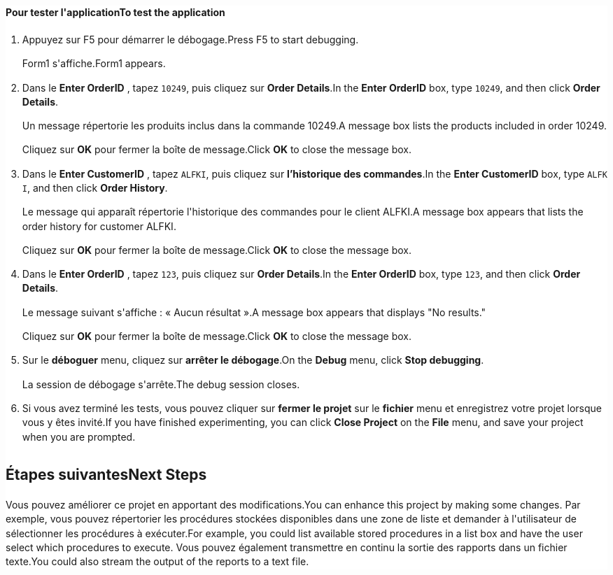 #### <a name="to-test-the-application"></a><span data-ttu-id="fc55c-190">Pour tester l'application</span><span class="sxs-lookup"><span data-stu-id="fc55c-190">To test the application</span></span>  
  
1. <span data-ttu-id="fc55c-191">Appuyez sur F5 pour démarrer le débogage.</span><span class="sxs-lookup"><span data-stu-id="fc55c-191">Press F5 to start debugging.</span></span>  
  
     <span data-ttu-id="fc55c-192">Form1 s'affiche.</span><span class="sxs-lookup"><span data-stu-id="fc55c-192">Form1 appears.</span></span>  
  
2. <span data-ttu-id="fc55c-193">Dans le **Enter OrderID** , tapez `10249`, puis cliquez sur **Order Details**.</span><span class="sxs-lookup"><span data-stu-id="fc55c-193">In the **Enter OrderID** box, type `10249`, and then click **Order Details**.</span></span>  
  
     <span data-ttu-id="fc55c-194">Un message répertorie les produits inclus dans la commande 10249.</span><span class="sxs-lookup"><span data-stu-id="fc55c-194">A message box lists the products included in order 10249.</span></span>  
  
     <span data-ttu-id="fc55c-195">Cliquez sur **OK** pour fermer la boîte de message.</span><span class="sxs-lookup"><span data-stu-id="fc55c-195">Click **OK** to close the message box.</span></span>  
  
3. <span data-ttu-id="fc55c-196">Dans le **Enter CustomerID** , tapez `ALFKI`, puis cliquez sur **l’historique des commandes**.</span><span class="sxs-lookup"><span data-stu-id="fc55c-196">In the **Enter CustomerID** box, type `ALFKI`, and then click **Order History**.</span></span>  
  
     <span data-ttu-id="fc55c-197">Le message qui apparaît répertorie l'historique des commandes pour le client ALFKI.</span><span class="sxs-lookup"><span data-stu-id="fc55c-197">A message box appears that lists the order history for customer ALFKI.</span></span>  
  
     <span data-ttu-id="fc55c-198">Cliquez sur **OK** pour fermer la boîte de message.</span><span class="sxs-lookup"><span data-stu-id="fc55c-198">Click **OK** to close the message box.</span></span>  
  
4. <span data-ttu-id="fc55c-199">Dans le **Enter OrderID** , tapez `123`, puis cliquez sur **Order Details**.</span><span class="sxs-lookup"><span data-stu-id="fc55c-199">In the **Enter OrderID** box, type `123`, and then click **Order Details**.</span></span>  
  
     <span data-ttu-id="fc55c-200">Le message suivant s'affiche : « Aucun résultat ».</span><span class="sxs-lookup"><span data-stu-id="fc55c-200">A message box appears that displays "No results."</span></span>  
  
     <span data-ttu-id="fc55c-201">Cliquez sur **OK** pour fermer la boîte de message.</span><span class="sxs-lookup"><span data-stu-id="fc55c-201">Click **OK** to close the message box.</span></span>  
  
5. <span data-ttu-id="fc55c-202">Sur le **déboguer** menu, cliquez sur **arrêter le débogage**.</span><span class="sxs-lookup"><span data-stu-id="fc55c-202">On the **Debug** menu, click **Stop debugging**.</span></span>  
  
     <span data-ttu-id="fc55c-203">La session de débogage s'arrête.</span><span class="sxs-lookup"><span data-stu-id="fc55c-203">The debug session closes.</span></span>  
  
6. <span data-ttu-id="fc55c-204">Si vous avez terminé les tests, vous pouvez cliquer sur **fermer le projet** sur le **fichier** menu et enregistrez votre projet lorsque vous y êtes invité.</span><span class="sxs-lookup"><span data-stu-id="fc55c-204">If you have finished experimenting, you can click **Close Project** on the **File** menu, and save your project when you are prompted.</span></span>  
  
## <a name="next-steps"></a><span data-ttu-id="fc55c-205">Étapes suivantes</span><span class="sxs-lookup"><span data-stu-id="fc55c-205">Next Steps</span></span>  
 <span data-ttu-id="fc55c-206">Vous pouvez améliorer ce projet en apportant des modifications.</span><span class="sxs-lookup"><span data-stu-id="fc55c-206">You can enhance this project by making some changes.</span></span> <span data-ttu-id="fc55c-207">Par exemple, vous pouvez répertorier les procédures stockées disponibles dans une zone de liste et demander à l'utilisateur de sélectionner les procédures à exécuter.</span><span class="sxs-lookup"><span data-stu-id="fc55c-207">For example, you could list available stored procedures in a list box and have the user select which procedures to execute.</span></span> <span data-ttu-id="fc55c-208">Vous pouvez également transmettre en continu la sortie des rapports dans un fichier texte.</span><span class="sxs-lookup"><span data-stu-id="fc55c-208">You could also stream the output of the reports to a text file.</span></span>  
  